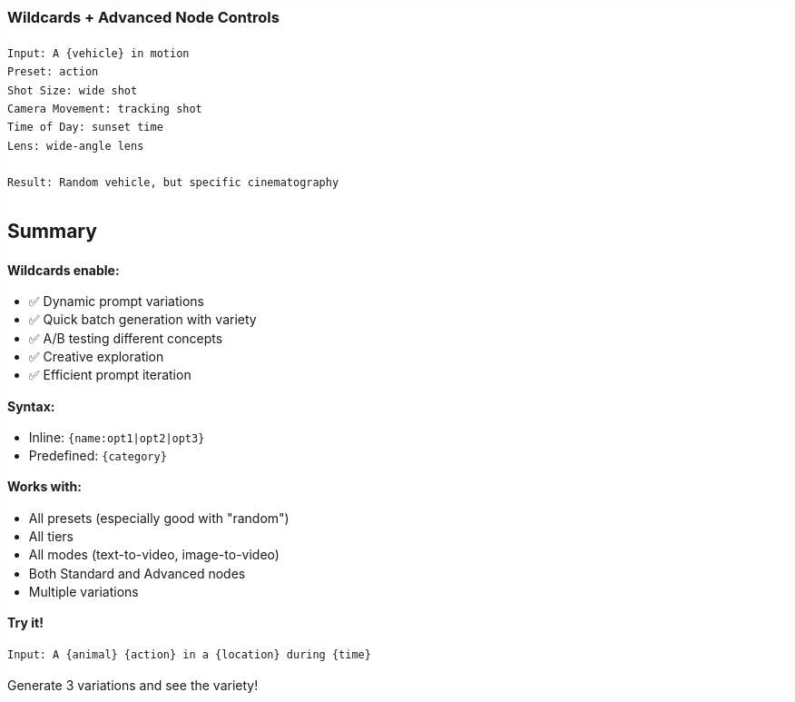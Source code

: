 ### Wildcards + Advanced Node Controls
```
Input: A {vehicle} in motion
Preset: action
Shot Size: wide shot
Camera Movement: tracking shot
Time of Day: sunset time
Lens: wide-angle lens

Result: Random vehicle, but specific cinematography
```

## Summary

**Wildcards enable:**
- ✅ Dynamic prompt variations
- ✅ Quick batch generation with variety
- ✅ A/B testing different concepts
- ✅ Creative exploration
- ✅ Efficient prompt iteration

**Syntax:**
- Inline: `{name:opt1|opt2|opt3}`
- Predefined: `{category}`

**Works with:**
- All presets (especially good with "random")
- All tiers
- All modes (text-to-video, image-to-video)
- Both Standard and Advanced nodes
- Multiple variations

**Try it!**
```
Input: A {animal} {action} in a {location} during {time}
```

Generate 3 variations and see the variety!
